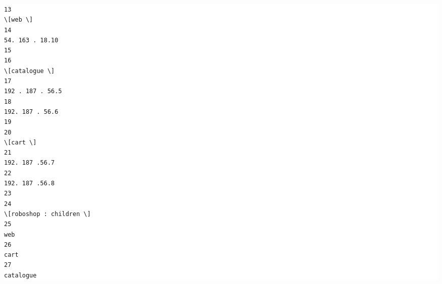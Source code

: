     13
    \[web \]
    14
    54. 163 . 18.10
    15
    16
    \[catalogue \]
    17
    192 . 187 . 56.5
    18
    192. 187 . 56.6
    19
    20
    \[cart \]
    21
    192. 187 .56.7
    22
    192. 187 .56.8
    23
    24
    \[roboshop : children \]
    25
    web
    26
    cart
    27
    catalogue

[^21]: (use "git add <file>. . ."
    to include in what will be committed)
    8. vars_inventory . yaml
    no changes added to commit (use "git add" and/or "git commit -a")
    PS E: \\AWSDevops\\Repos \\Ansible> git add . ; git commit -m "simple variables"; git push origin main

[^22]: centosdip-172-31-31-85 \~/Ansible \]$ ansible-playbook -i inventory. ini -e ansible_user=centos -e ansible_password=Devops32
    8. vars_inventory . yaml
    WARNING\] : Found both group and host with same name: localhost
    PLAY \[variables from PLAY level\]
    \* \* \* \* \*
    TASK \[Gathering Facts\]
    k: \[localhost\]
    ASK \[check variables\]
    \* \* \* \* \* \* \* \* \* \* \* \* \*
    k :
    \[localhost\] => {
    "msg": "Hi, I am learning Devops From inventory, Trainer is Sivakumar, Duration is 110HRS"
    PLAY RECAP \* \* \*
    \* \* \* \* \* \* \* \* \* \* \* \* \* \* \* \* \* \* \* \* \* \* \* \* \* \* \* \* \* \* \* \* \* \* \* \* \* \* \* \* \* \* \* \* \* \* \* \* \* \* \* \* \* \* \* \* \* \* \* \* \* \* \* \* \* \* \* \* \* \* \* \* \* \* \* \* \* \* \* \* \* \* \* \* \* \* \* \* \* \* \* \* \* \* \* \*
    ocalhost
    : ok=2
    changed=0
    unreachable=0
    failed=0
    skipped=0
    rescued=0
    ignored=0
    8. 212. 216.0 \| 172. 31.31.85 \| t2.micro \| https: //github. com/chilops/Ansible.git
    centos@ip-172-31-31-85 \~/Ansible 1$ \[\]


[^1]: Ansible > ! 3.multi-play.yaml
[^2]: Untracked files:
[^3]: \[ centos@ip-172-31-31-85 \~ \]$ sudo yum install ansible -y
[^4]: \[ centosdip-172-31-31-85 \~ \]$ git clone https: //github. com/chilops/Ansible.git
[^5]: \[ centos@ip-172-31-31-85 \~/Ansible \]$ ansible-playbook -i inventory. ini -e ansible_user=centos -e ansible_password=Devops32
[^6]: Ansible > ! 4.variables.yaml
[^7]: (use "git add <file>..." to include in what will be committed)
[^8]: centos@ip-172-31-31-85 \~/Ansible \]$ ansible-playbook -i inventory. ini -e ansible_user=centos -e ansible_password=Devops32
[^9]: Ansible > ! 5.variables_task.yaml
[^10]: Untracked files:
[^11]: centosdip-172-31-31-85 \~/Ansible \]$ ansible-playbook -i inventory. ini -e ansible_user=centos -e ansible_password=Devops3.
[^12]: Ansible > ! 6.variables_from_files.yaml
[^13]: Ansible > ! variables.yaml
[^14]: Untracked files:
[^15]: centos@ip-172-31-31-85 \~/Ansible \]$ ansible-playbook -i inventory. ini -e ansible_user=centos -e ansible_password=Devops32
[^16]: Ansible > ! 7.vars_prompt.yaml
[^17]: (use "git add <file>..." to include in what will be committed)
[^18]: centosdip-172-31-31-85 \~/Ansible \]$ ansible-playbook -i inventory. ini -e ansible_user=centos -e ansible_password=Devops32
[^19]: Ansible > ! 8.vars_inventory.yaml
[^20]: Ansible > = inventory.ini
[^23]: Ansible > ! 9.vars_from_args.yaml
[^24]: 9. vars_from_args . yaml
[^25]: centosdip-172-31-31-85 \~/Ansible \]$ ansible-playbook -i inventory. ini -e ansible_user=centos -e ansible_password=Devops32
[^26]: Ansible > ! 10.vars_preferences.yaml
[^27]: Ansible > = inventory.ini
[^28]: Untracked files:
[^29]: \[ centos@ip-172-31-34-233 \~/ansible \]$ ansible-playbook -i inventory . ini -e ansible_user=centos -e ansible_password=Devops321 -e "PERSO
[^30]: centos@ip-172-31-31-85 \~/Ansible \]$ ansible-playbook -i inventory . ini -e ansible user=centos -e ansible password=Devops32
[^31]: Ansible > ! 11.data_types.yaml
[^32]: Untracked files:
[^33]: \[ centosdip-172-31-29-30 \~ \]$ cd Ansible/
[^34]: centosdip-172-31-29-30 \~/Ansible \]$ ansible-playbook -i inventory. ini -e ansible_user=centos -e ansible_password=Devops32
[^35]: Ansible > ! 12.conditions.yaml
[^36]: (use "git add <file>..." to include in what will be committed)
[^37]: \[ centos@ip-172-31-29-30 \~/Ansible \]$ ansible-playbook -i inventory. ini -e ansible_user=centos -e ansible_password=Devops32
[^38]: centosdip-172-31-29-30 \~/Ansible \]$ ansible-playbook -i inventory. ini -e ansible_user=centos -e ansible_password=Devops32
[^39]: \[ centos@ip-172-31-29-30 \~/Ansible \]$ id roboshop
[^40]: Ansible > ! 13.loops.yaml
[^41]: (use "git add <file>..." to include in what will be committed)
[^42]: centos@ip-172-31-29-30 \~/Ansible \]$ ansible-playbook -i inventory. ini -e ansible_user=centos -e ansible_password=Devops32
[^43]: Ansible > ! 14.loops_package.yaml
[^44]: (use
[^45]: centos@ip-172-31-29-30 \~/Ansible \]$ ansible-playbook -i inventory. ini -e ansible_user=centos -e ansible_password=Devops32
[^46]: Ansible > ! 15.loops_packages.yaml
[^47]: (use "git add <file>..." to include in what will be committed)
[^48]: centos@ip-172-31-29-30 \~/Ansible \]$ ansible-playbook -i inventory. ini -e ansible_user=centos -e ansible_password=Devops32
[^49]: 34 . 224 . 39. 129 \| 172.31.29.30 \| t2.micro \| https: //github. com/chilops/Ansible.git